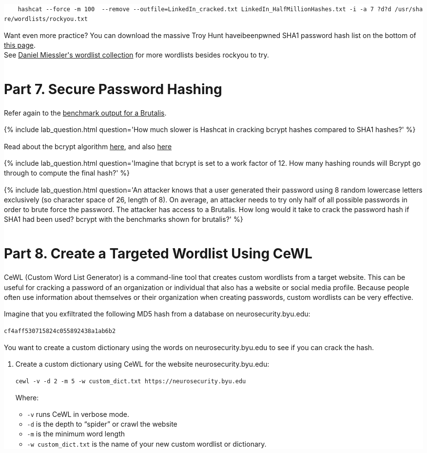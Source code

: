 		hashcat --force -m 100  --remove --outfile=LinkedIn_cracked.txt LinkedIn_HalfMillionHashes.txt -i -a 7 ?d?d /usr/share/wordlists/rockyou.txt


		
<div class='alert alert-info'>Want even more practice? You can download the massive Troy Hunt haveibeenpwned SHA1 password hash list 
on the bottom of <a href='https://haveibeenpwned.com/Passwords'>this page</a>.</div>

<div class='alert alert-info'>See <a href='https://github.com/danielmiessler/SecLists/tree/master/Passwords'>Daniel Miessler's wordlist collection</a> for more wordlists besides rockyou to try.</div>
    
    
    
    
# Part 7. Secure Password Hashing

Refer again to the [benchmark output for a Brutalis](https://gist.github.com/epixoip/a83d38f412b4737e99bbef804a270c40).

{% include lab_question.html question='How much slower is Hashcat in cracking bcrypt hashes compared to SHA1 hashes?' %}

Read about the bcrypt algorithm [here](https://en.wikipedia.org/wiki/Bcrypt#Algorithm), and also [here](https://stackoverflow.com/questions/6832445/how-can-bcrypt-have-built-in-salts)

{% include lab_question.html question='Imagine that bcrypt is set to a work factor of 12. How many hashing rounds will Bcrypt go through to compute the final hash?' %}

{% include lab_question.html question='An attacker knows that a user generated their password using 8 random lowercase letters exclusively (so character space of 26, length of 8). On average, an attacker needs to try only half of all possible passwords in order to brute force the password. The attacker has access to a Brutalis. How long would it take to crack the password hash if SHA1 had been used? bcrypt with the benchmarks shown for brutalis?' %}




# Part 8. Create a Targeted Wordlist Using CeWL

CeWL (Custom Word List Generator) is a command-line tool that creates custom wordlists from a target website. This can be useful for cracking a password of an organization or individual that also has a website or social media profile. Because people often use information about themselves or their organization when creating passwords, custom wordlists can be very effective.

Imagine that you exfiltrated the following MD5 hash from a database on neurosecurity.byu.edu:

    cf4aff530715824c055892438a1ab6b2

You want to create a custom dictionary using the words on neurosecurity.byu.edu to see if you can crack the hash.

1.	Create a custom dictionary using CeWL for the website neurosecurity.byu.edu:

        cewl -v -d 2 -m 5 -w custom_dict.txt https://neurosecurity.byu.edu

    Where:
    
    * 	`-v` runs CeWL in verbose mode.
    * 	`-d` is the depth to “spider” or crawl the website
    * 	`-m` is the minimum word length
    * 	`-w custom_dict.txt` is the name of your new custom wordlist or dictionary.
